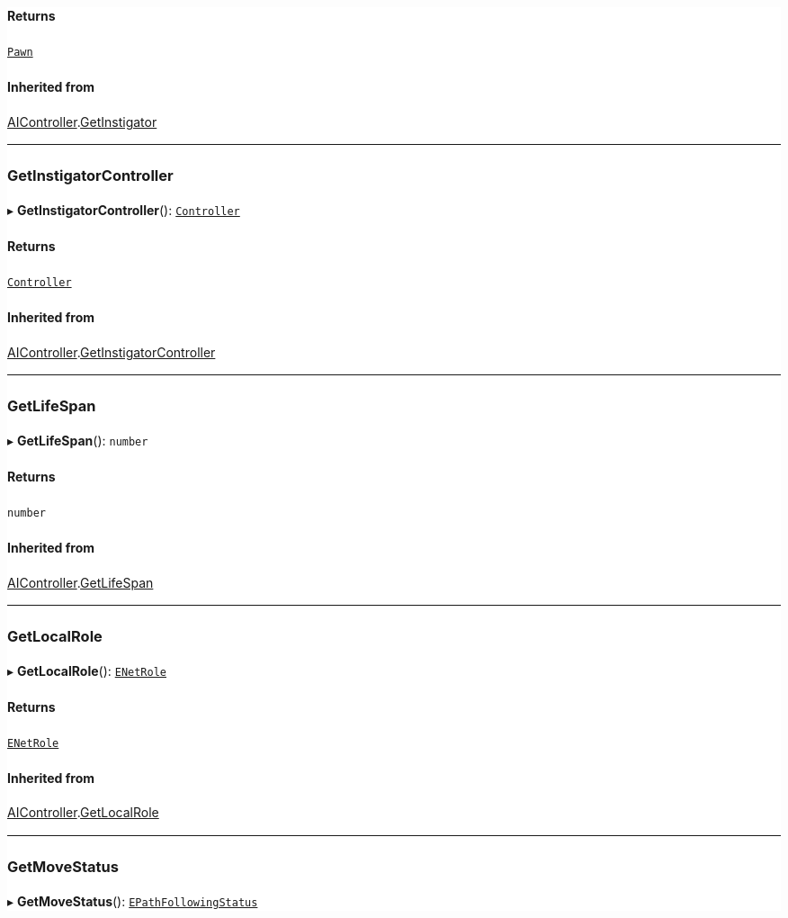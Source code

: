 #### Returns

[`Pawn`](ue_ue.Pawn.md)

#### Inherited from

[AIController](ue_ue.AIController.md).[GetInstigator](ue_ue.AIController.md#getinstigator)

___

### GetInstigatorController

▸ **GetInstigatorController**(): [`Controller`](ue_ue.Controller.md)

#### Returns

[`Controller`](ue_ue.Controller.md)

#### Inherited from

[AIController](ue_ue.AIController.md).[GetInstigatorController](ue_ue.AIController.md#getinstigatorcontroller)

___

### GetLifeSpan

▸ **GetLifeSpan**(): `number`

#### Returns

`number`

#### Inherited from

[AIController](ue_ue.AIController.md).[GetLifeSpan](ue_ue.AIController.md#getlifespan)

___

### GetLocalRole

▸ **GetLocalRole**(): [`ENetRole`](../enums/ue_ue.ENetRole.md)

#### Returns

[`ENetRole`](../enums/ue_ue.ENetRole.md)

#### Inherited from

[AIController](ue_ue.AIController.md).[GetLocalRole](ue_ue.AIController.md#getlocalrole)

___

### GetMoveStatus

▸ **GetMoveStatus**(): [`EPathFollowingStatus`](../enums/ue_ue.EPathFollowingStatus.md)

